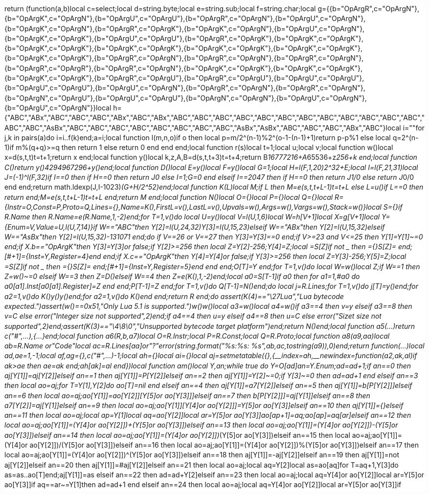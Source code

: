 return (function(a,b)local c=select;local d=string.byte;local e=string.sub;local f=string.char;local g={{b="OpArgR",c="OpArgN"},{b="OpArgK",c="OpArgN"},{b="OpArgU",c="OpArgU"},{b="OpArgR",c="OpArgN"},{b="OpArgU",c="OpArgN"},{b="OpArgK",c="OpArgN"},{b="OpArgR",c="OpArgK"},{b="OpArgK",c="OpArgN"},{b="OpArgU",c="OpArgN"},{b="OpArgK",c="OpArgK"},{b="OpArgU",c="OpArgU"},{b="OpArgR",c="OpArgK"},{b="OpArgK",c="OpArgK"},{b="OpArgK",c="OpArgK"},{b="OpArgK",c="OpArgK"},{b="OpArgK",c="OpArgK"},{b="OpArgK",c="OpArgK"},{b="OpArgK",c="OpArgK"},{b="OpArgR",c="OpArgN"},{b="OpArgR",c="OpArgN"},{b="OpArgR",c="OpArgN"},{b="OpArgR",c="OpArgR"},{b="OpArgR",c="OpArgN"},{b="OpArgK",c="OpArgK"},{b="OpArgK",c="OpArgK"},{b="OpArgK",c="OpArgK"},{b="OpArgR",c="OpArgU"},{b="OpArgR",c="OpArgU"},{b="OpArgU",c="OpArgU"},{b="OpArgU",c="OpArgU"},{b="OpArgU",c="OpArgN"},{b="OpArgR",c="OpArgN"},{b="OpArgR",c="OpArgN"},{b="OpArgN",c="OpArgU"},{b="OpArgU",c="OpArgU"},{b="OpArgN",c="OpArgN"},{b="OpArgU",c="OpArgN"},{b="OpArgU",c="OpArgN"}}local h={"ABC","ABx","ABC","ABC","ABC","ABx","ABC","ABx","ABC","ABC","ABC","ABC","ABC","ABC","ABC","ABC","ABC","ABC","ABC","ABC","ABC","ABC","AsBx","ABC","ABC","ABC","ABC","ABC","ABC","ABC","ABC","AsBx","AsBx","ABC","ABC","ABC","ABx","ABC"}local i=""for j,k in pairs(a)do i=i..f(k)end;a=i;local function l(m,n,o)if o then local p=m/2^(n-1)%2^(o-1-(n-1)+1)return p-p%1 else local q=2^(n-1)if m%(q+q)>=q then return 1 else return 0 end end end;local function r(s)local t=1;local u;local v;local function w()local x=d(s,t,t)t=t+1;return x end;local function y()local k,z,A,B=d(s,t,t+3)t=t+4;return B*16777216+A*65536+z*256+k end;local function C()return y()*4294967296+y()end;local function D()local E=y()local F=y()local G=1;local H=l(F,1,20)*2^32+E;local I=l(F,21,31)local J=(-1)^l(F,32)if I==0 then if H==0 then return J*0 else I=1;G=0 end elseif I==2047 then if H==0 then return J*1/0 else return J*0/0 end end;return math.ldexp(J,I-1023)*(G+H/2^52)end;local function K(L)local M;if L then M=e(s,t,t+L-1)t=t+L else L=u()if L==0 then return end;M=e(s,t,t+L-1)t=t+L end;return M end;local function N()local O={}local P={}local Q={}local R={Instr=O,Const=P,Proto=Q,Lines={},Name=K(),FirstL=v(),LastL=v(),Upvals=w(),Args=w(),Vargs=w(),Stack=w()}local S={}if R.Name then R.Name=e(R.Name,1,-2)end;for T=1,v()do local U=y()local V=l(U,1,6)local W=h[V+1]local X=g[V+1]local Y={Enum=V,Value=U,l(U,7,14)}if W=="ABC"then Y[2]=l(U,24,32)Y[3]=l(U,15,23)elseif W=="ABx"then Y[2]=l(U,15,32)elseif W=="AsBx"then Y[2]=l(U,15,32)-131071 end;do if V==26 or V==27 then Y[3]=Y[3]==0 end;if V>=23 and V<=25 then Y[1]=Y[1]~=0 end;if X.b=="OpArgK"then Y[3]=Y[3]or false;if Y[2]>=256 then local Z=Y[2]-256;Y[4]=Z;local _=S[Z]if not _ then _={}S[Z]=_ end;_[#_+1]={Inst=Y,Register=4}end end;if X.c=="OpArgK"then Y[4]=Y[4]or false;if Y[3]>=256 then local Z=Y[3]-256;Y[5]=Z;local _=S[Z]if not _ then _={}S[Z]=_ end;_[#_+1]={Inst=Y,Register=5}end end end;O[T]=Y end;for T=1,v()do local W=w()local Z;if W==1 then Z=w()~=0 elseif W==3 then Z=D()elseif W==4 then Z=e(K(),1,-2)end;local a0=S[T-1]if a0 then for a1=1,#a0 do a0[a1].Inst[a0[a1].Register]=Z end end;P[T-1]=Z end;for T=1,v()do Q[T-1]=N()end;do local j=R.Lines;for T=1,v()do j[T]=y()end;for a2=1,v()do K()y()y()end;for a2=1,v()do K()end end;return R end;do assert(K(4)=="\27Lua","Lua bytecode expected.")assert(w()==0x51,"Only Lua 5.1 is supported.")w()w()local a3=w()local a4=w()if a3==4 then v=y elseif a3==8 then v=C else error("Integer size not supported",2)end;if a4==4 then u=y elseif a4==8 then u=C else error("Sizet size not supported",2)end;assert(K(3)=="\4\8\0","Unsupported bytecode target platform")end;return N()end;local function a5(...)return c("#",...),{...}end;local function a6(R,b,a7)local O=R.Instr;local P=R.Const;local Q=R.Proto;local function a8(a9,aa)local ab=R.Name or"Code"local ac=R.Lines[aa]or"?"error(string.format("%s:%s: %s",ab,ac,tostring(a9)),0)end;return function(...)local ad,ae=1,-1;local af,ag={},c("#",...)-1;local ah={}local ai={}local aj=setmetatable({},{__index=ah,__newindex=function(a2,ak,al)if ak>ae then ae=ak end;ah[ak]=al end})local function am()local Y,an;while true do Y=O[ad]an=Y.Enum;ad=ad+1;if an==0 then aj[Y[1]]=aj[Y[2]]elseif an==1 then aj[Y[1]]=P[Y[2]]elseif an==2 then aj[Y[1]]=Y[2]~=0;if Y[3]~=0 then ad=ad+1 end elseif an==3 then local ao=aj;for T=Y[1],Y[2]do ao[T]=nil end elseif an==4 then aj[Y[1]]=a7[Y[2]]elseif an==5 then aj[Y[1]]=b[P[Y[2]]]elseif an==6 then local ao=aj;ao[Y[1]]=ao[Y[2]][Y[5]or ao[Y[3]]]elseif an==7 then b[P[Y[2]]]=aj[Y[1]]elseif an==8 then a7[Y[2]]=aj[Y[1]]elseif an==9 then local ao=aj;ao[Y[1]][Y[4]or ao[Y[2]]]=Y[5]or ao[Y[3]]elseif an==10 then aj[Y[1]]={}elseif an==11 then local ao=aj;local ap=Y[1]local aq=ao[Y[2]]local ar=Y[5]or ao[Y[3]]ao[ap+1]=aq;ao[ap]=aq[ar]elseif an==12 then local ao=aj;ao[Y[1]]=(Y[4]or ao[Y[2]])+(Y[5]or ao[Y[3]])elseif an==13 then local ao=aj;ao[Y[1]]=(Y[4]or ao[Y[2]])-(Y[5]or ao[Y[3]])elseif an==14 then local ao=aj;ao[Y[1]]=(Y[4]or ao[Y[2]])*(Y[5]or ao[Y[3]])elseif an==15 then local ao=aj;ao[Y[1]]=(Y[4]or ao[Y[2]])/(Y[5]or ao[Y[3]])elseif an==16 then local ao=aj;ao[Y[1]]=(Y[4]or ao[Y[2]])%(Y[5]or ao[Y[3]])elseif an==17 then local ao=aj;ao[Y[1]]=(Y[4]or ao[Y[2]])^(Y[5]or ao[Y[3]])elseif an==18 then aj[Y[1]]=-aj[Y[2]]elseif an==19 then aj[Y[1]]=not aj[Y[2]]elseif an==20 then aj[Y[1]]=#aj[Y[2]]elseif an==21 then local ao=aj;local aq=Y[2]local as=ao[aq]for T=aq+1,Y[3]do as=as..ao[T]end;aj[Y[1]]=as elseif an==22 then ad=ad+Y[2]elseif an==23 then local ao=aj;local aq=Y[4]or ao[Y[2]]local ar=Y[5]or ao[Y[3]]if aq==ar~=Y[1]then ad=ad+1 end elseif an==24 then local ao=aj;local aq=Y[4]or ao[Y[2]]local ar=Y[5]or ao[Y[3]]if